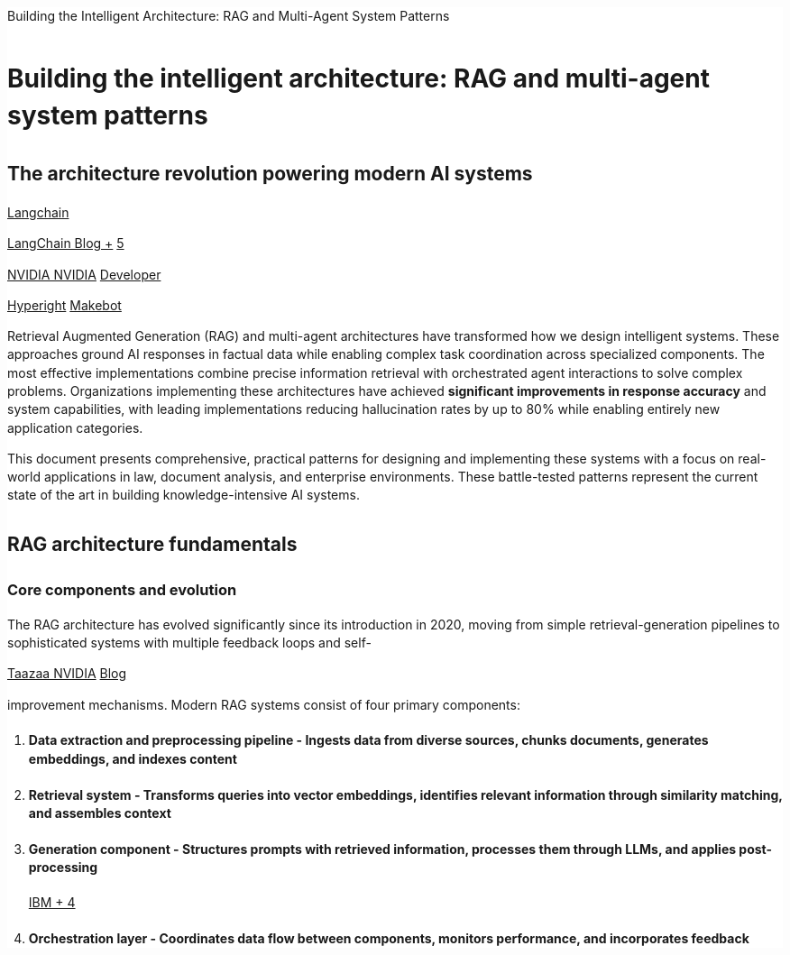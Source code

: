 Building the Intelligent Architecture: RAG and Multi-Agent System Patterns

Building the intelligent architecture: RAG and multi-agent system patterns
==========================================================================

The architecture revolution powering modern AI systems
------------------------------------------------------

[Langchain](https://python.langchain.com/docs/tutorials/rag/)

[LangChain Blog +](https://blog.langchain.dev/how-to-think-about-agent-frameworks/) [5](https://blog.langchain.dev/how-to-think-about-agent-frameworks/)

[NVIDIA NVIDIA](https://developer.nvidia.com/topics/ai/generative-ai) [Developer](https://developer.nvidia.com/topics/ai/generative-ai)

[Hyperight](https://www.makebot.ai/blog-en/top-reasons-why-enterprises-choose-rag-systems-in-2025-a-technical-analysis) [Makebot](https://www.makebot.ai/blog-en/top-reasons-why-enterprises-choose-rag-systems-in-2025-a-technical-analysis)

Retrieval Augmented Generation (RAG) and multi-agent architectures have transformed how we design intelligent systems. These approaches ground AI responses in factual data while enabling complex task coordination across specialized components. The most effective implementations combine precise information retrieval with orchestrated agent interactions to solve complex problems. Organizations implementing these architectures have achieved **significant improvements in response accuracy** and system capabilities, with leading implementations reducing hallucination rates by up to 80% while enabling entirely new application categories.

This document presents comprehensive, practical patterns for designing and implementing these systems with a focus on real-world applications in law, document analysis, and enterprise environments. These battle-tested patterns represent the current state of the art in building knowledge-intensive AI systems.

RAG architecture fundamentals
-----------------------------

### Core components and evolution

The RAG architecture has evolved significantly since its introduction in 2020, moving from simple retrieval-generation pipelines to sophisticated systems with multiple feedback loops and self-

[Taazaa NVIDIA](https://blogs.nvidia.com/blog/what-is-retrieval-augmented-generation/) [Blog](https://blogs.nvidia.com/blog/what-is-retrieval-augmented-generation/)

improvement mechanisms. Modern RAG systems consist of four primary components:

1. #### Data extraction and preprocessing pipeline - Ingests data from diverse sources, chunks documents, generates embeddings, and indexes content
2. #### Retrieval system - Transforms queries into vector embeddings, identifies relevant information through similarity matching, and assembles context
3. #### Generation component - Structures prompts with retrieved information, processes them through LLMs, and applies post-processing

   [IBM + 4](https://research.ibm.com/blog/retrieval-augmented-generation-RAG)
4. #### Orchestration layer - Coordinates data flow between components, monitors performance, and incorporates feedback
